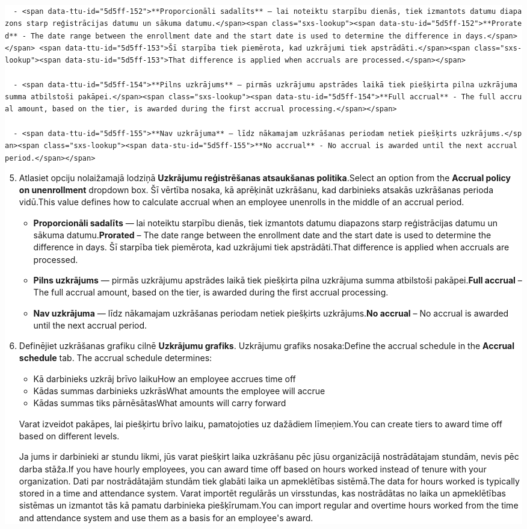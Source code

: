       - <span data-ttu-id="5d5ff-152">**Proporcionāli sadalīts** — lai noteiktu starpību dienās, tiek izmantots datumu diapazons starp reģistrācijas datumu un sākuma datumu.</span><span class="sxs-lookup"><span data-stu-id="5d5ff-152">**Prorated** - The date range between the enrollment date and the start date is used to determine the difference in days.</span></span> <span data-ttu-id="5d5ff-153">Šī starpība tiek piemērota, kad uzkrājumi tiek apstrādāti.</span><span class="sxs-lookup"><span data-stu-id="5d5ff-153">That difference is applied when accruals are processed.</span></span>

      - <span data-ttu-id="5d5ff-154">**Pilns uzkrājums** — pirmās uzkrājumu apstrādes laikā tiek piešķirta pilna uzkrājuma summa atbilstoši pakāpei.</span><span class="sxs-lookup"><span data-stu-id="5d5ff-154">**Full accrual** - The full accrual amount, based on the tier, is awarded during the first accrual processing.</span></span>

      - <span data-ttu-id="5d5ff-155">**Nav uzkrājuma** — līdz nākamajam uzkrāšanas periodam netiek piešķirts uzkrājums.</span><span class="sxs-lookup"><span data-stu-id="5d5ff-155">**No accrual** - No accrual is awarded until the next accrual period.</span></span>

   5. <span data-ttu-id="5d5ff-156">Atlasiet opciju nolaižamajā lodziņā **Uzkrājumu reģistrēšanas atsaukšanas politika**.</span><span class="sxs-lookup"><span data-stu-id="5d5ff-156">Select an option from the **Accrual policy on unenrollment** dropdown box.</span></span> <span data-ttu-id="5d5ff-157">Šī vērtība nosaka, kā aprēķināt uzkrāšanu, kad darbinieks atsakās uzkrāšanas perioda vidū.</span><span class="sxs-lookup"><span data-stu-id="5d5ff-157">This value defines how to calculate accrual when an employee unenrolls in the middle of an accrual period.</span></span>

      - <span data-ttu-id="5d5ff-158">**Proporcionāli sadalīts** — lai noteiktu starpību dienās, tiek izmantots datumu diapazons starp reģistrācijas datumu un sākuma datumu.</span><span class="sxs-lookup"><span data-stu-id="5d5ff-158">**Prorated** – The date range between the enrollment date and the start date is used to determine the difference in days.</span></span> <span data-ttu-id="5d5ff-159">Šī starpība tiek piemērota, kad uzkrājumi tiek apstrādāti.</span><span class="sxs-lookup"><span data-stu-id="5d5ff-159">That difference is applied when accruals are processed.</span></span>

      - <span data-ttu-id="5d5ff-160">**Pilns uzkrājums** — pirmās uzkrājumu apstrādes laikā tiek piešķirta pilna uzkrājuma summa atbilstoši pakāpei.</span><span class="sxs-lookup"><span data-stu-id="5d5ff-160">**Full accrual** – The full accrual amount, based on the tier, is awarded during the first accrual processing.</span></span>

      - <span data-ttu-id="5d5ff-161">**Nav uzkrājuma** — līdz nākamajam uzkrāšanas periodam netiek piešķirts uzkrājums.</span><span class="sxs-lookup"><span data-stu-id="5d5ff-161">**No accrual** – No accrual is awarded until the next accrual period.</span></span>

4. <span data-ttu-id="5d5ff-162">Definējiet uzkrāšanas grafiku cilnē **Uzkrājumu grafiks**. Uzkrājumu grafiks nosaka:</span><span class="sxs-lookup"><span data-stu-id="5d5ff-162">Define the accrual schedule in the **Accrual schedule** tab. The accrual schedule determines:</span></span>

   - <span data-ttu-id="5d5ff-163">Kā darbinieks uzkrāj brīvo laiku</span><span class="sxs-lookup"><span data-stu-id="5d5ff-163">How an employee accrues time off</span></span>
   - <span data-ttu-id="5d5ff-164">Kādas summas darbinieks uzkrās</span><span class="sxs-lookup"><span data-stu-id="5d5ff-164">What amounts the employee will accrue</span></span>
   - <span data-ttu-id="5d5ff-165">Kādas summas tiks pārnēsātas</span><span class="sxs-lookup"><span data-stu-id="5d5ff-165">What amounts will carry forward</span></span>

   <span data-ttu-id="5d5ff-166">Varat izveidot pakāpes, lai piešķirtu brīvo laiku, pamatojoties uz dažādiem līmeņiem.</span><span class="sxs-lookup"><span data-stu-id="5d5ff-166">You can create tiers to award time off based on different levels.</span></span>

   <span data-ttu-id="5d5ff-167">Ja jums ir darbinieki ar stundu likmi, jūs varat piešķirt laika uzkrāšanu pēc jūsu organizācijā nostrādātajam stundām, nevis pēc darba stāža.</span><span class="sxs-lookup"><span data-stu-id="5d5ff-167">If you have hourly employees, you can award time off based on hours worked instead of tenure with your organization.</span></span> <span data-ttu-id="5d5ff-168">Dati par nostrādātajām stundām tiek glabāti laika un apmeklētības sistēmā.</span><span class="sxs-lookup"><span data-stu-id="5d5ff-168">The data for hours worked is typically stored in a time and attendance system.</span></span> <span data-ttu-id="5d5ff-169">Varat importēt regulārās un virsstundas, kas nostrādātas no laika un apmeklētības sistēmas un izmantot tās kā pamatu darbinieka piešķīrumam.</span><span class="sxs-lookup"><span data-stu-id="5d5ff-169">You can import regular and overtime hours worked from the time and attendance system and use them as a basis for an employee's award.</span></span>
   